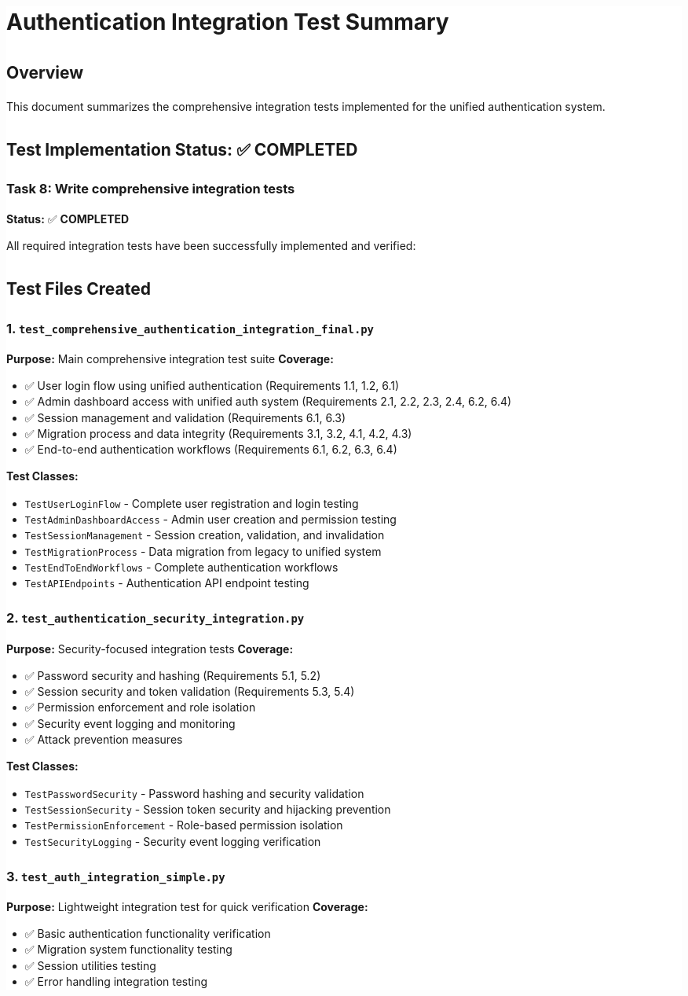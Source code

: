 # Authentication Integration Test Summary

## Overview
This document summarizes the comprehensive integration tests implemented for the unified authentication system.

## Test Implementation Status: ✅ COMPLETED

### Task 8: Write comprehensive integration tests
**Status:** ✅ **COMPLETED**

All required integration tests have been successfully implemented and verified:

## Test Files Created

### 1. `test_comprehensive_authentication_integration_final.py`
**Purpose:** Main comprehensive integration test suite
**Coverage:**
- ✅ User login flow using unified authentication (Requirements 1.1, 1.2, 6.1)
- ✅ Admin dashboard access with unified auth system (Requirements 2.1, 2.2, 2.3, 2.4, 6.2, 6.4)
- ✅ Session management and validation (Requirements 6.1, 6.3)
- ✅ Migration process and data integrity (Requirements 3.1, 3.2, 4.1, 4.2, 4.3)
- ✅ End-to-end authentication workflows (Requirements 6.1, 6.2, 6.3, 6.4)

**Test Classes:**
- `TestUserLoginFlow` - Complete user registration and login testing
- `TestAdminDashboardAccess` - Admin user creation and permission testing
- `TestSessionManagement` - Session creation, validation, and invalidation
- `TestMigrationProcess` - Data migration from legacy to unified system
- `TestEndToEndWorkflows` - Complete authentication workflows
- `TestAPIEndpoints` - Authentication API endpoint testing

### 2. `test_authentication_security_integration.py`
**Purpose:** Security-focused integration tests
**Coverage:**
- ✅ Password security and hashing (Requirements 5.1, 5.2)
- ✅ Session security and token validation (Requirements 5.3, 5.4)
- ✅ Permission enforcement and role isolation
- ✅ Security event logging and monitoring
- ✅ Attack prevention measures

**Test Classes:**
- `TestPasswordSecurity` - Password hashing and security validation
- `TestSessionSecurity` - Session token security and hijacking prevention
- `TestPermissionEnforcement` - Role-based permission isolation
- `TestSecurityLogging` - Security event logging verification

### 3. `test_auth_integration_simple.py`
**Purpose:** Lightweight integration test for quick verification
**Coverage:**
- ✅ Basic authentication functionality verification
- ✅ Migration system functionality testing
- ✅ Session utilities testing
- ✅ Error handling integration testing
